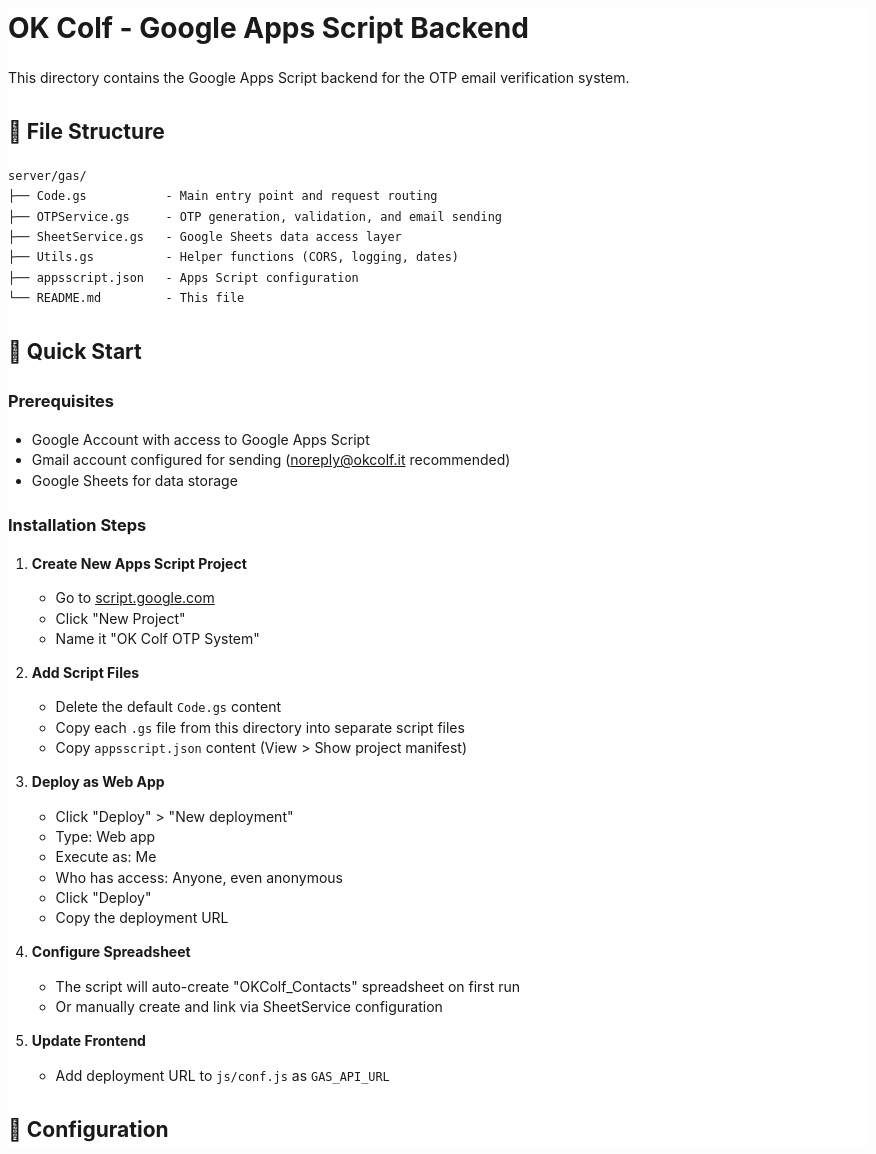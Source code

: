 # OK Colf - Google Apps Script Backend

This directory contains the Google Apps Script backend for the OTP email verification system.

## 📁 File Structure

```
server/gas/
├── Code.gs           - Main entry point and request routing
├── OTPService.gs     - OTP generation, validation, and email sending
├── SheetService.gs   - Google Sheets data access layer
├── Utils.gs          - Helper functions (CORS, logging, dates)
├── appsscript.json   - Apps Script configuration
└── README.md         - This file
```

## 🚀 Quick Start

### Prerequisites
- Google Account with access to Google Apps Script
- Gmail account configured for sending (noreply@okcolf.it recommended)
- Google Sheets for data storage

### Installation Steps

1. **Create New Apps Script Project**
   - Go to [script.google.com](https://script.google.com)
   - Click "New Project"
   - Name it "OK Colf OTP System"

2. **Add Script Files**
   - Delete the default `Code.gs` content
   - Copy each `.gs` file from this directory into separate script files
   - Copy `appsscript.json` content (View > Show project manifest)

3. **Deploy as Web App**
   - Click "Deploy" > "New deployment"
   - Type: Web app
   - Execute as: Me
   - Who has access: Anyone, even anonymous
   - Click "Deploy"
   - Copy the deployment URL

4. **Configure Spreadsheet**
   - The script will auto-create "OKColf_Contacts" spreadsheet on first run
   - Or manually create and link via SheetService configuration

5. **Update Frontend**
   - Add deployment URL to `js/conf.js` as `GAS_API_URL`

## 🔧 Configuration
